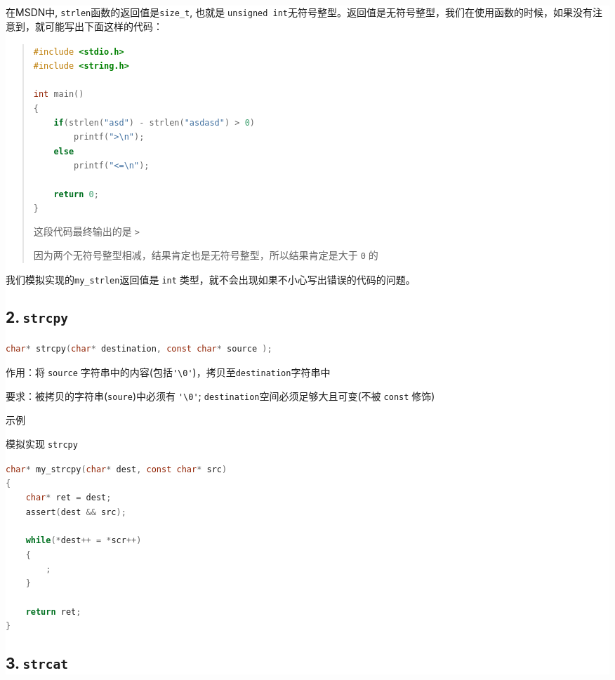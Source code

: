 ```c
```

在MSDN中, `strlen`函数的返回值是`size_t`, 也就是 `unsigned int`无符号整型。返回值是无符号整型，我们在使用函数的时候，如果没有注意到，就可能写出下面这样的代码：

> ```c
> #include <stdio.h>
> #include <string.h>
> 
> int main()
> {
>     if(strlen("asd") - strlen("asdasd") > 0)
>         printf(">\n");
>     else
>         printf("<=\n");
>     
>     return 0;
> }
> ```
>
> 这段代码最终输出的是 `>` 
>
> 因为两个无符号整型相减，结果肯定也是无符号整型，所以结果肯定是大于 `0` 的

我们模拟实现的`my_strlen`返回值是 `int` 类型，就不会出现如果不小心写出错误的代码的问题。

## 2. `strcpy`

```c
char* strcpy(char* destination, const char* source );
```

作用：将 `source` 字符串中的内容(包括`'\0'`)，拷贝至`destination`字符串中

要求：被拷贝的字符串(`soure`)中必须有 `'\0'`; `destination`空间必须足够大且可变(不被 `const` 修饰)

示例

模拟实现 `strcpy`

```c
char* my_strcpy(char* dest, const char* src)
{
    char* ret = dest;
    assert(dest && src);
    
    while(*dest++ = *scr++)
    {
        ;
    }
    
    return ret;
}
```

## 3. `strcat`
